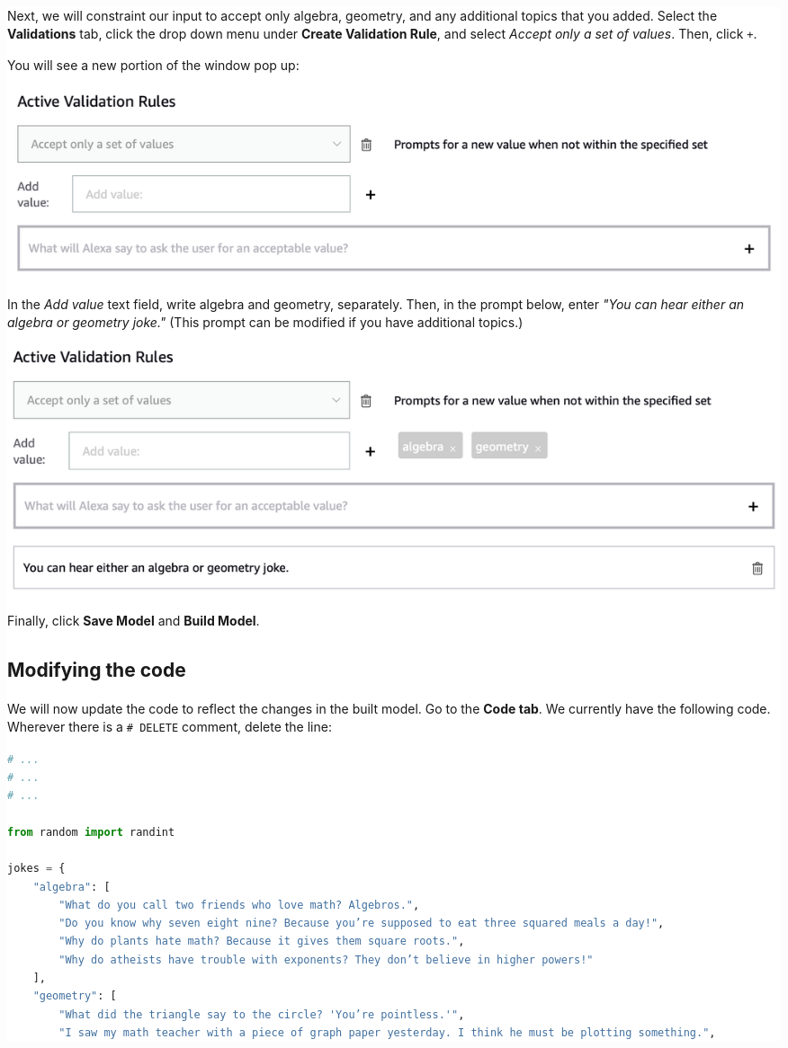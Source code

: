 Next, we will constraint our input to accept only algebra, geometry, and any additional topics that you added. Select the **Validations** tab, click the drop down menu under **Create Validation Rule**, and select *Accept only a set of values*. Then, click `+`.

You will see a new portion of the window pop up:

![](media/mathmemer_14.png)

In the *Add value* text field, write algebra and geometry, separately. Then, in the prompt below, enter *"You can hear either an algebra or geometry joke."* (This prompt can be modified if you have additional topics.)

![](media/mathmemer_15.png)

Finally, click **Save Model** and **Build Model**.

## Modifying the code

We will now update the code to reflect the changes in the built model. Go to the **Code tab**. We currently have the following code. Wherever there is a `# DELETE` comment, delete the line:

```python
# ...
# ...
# ...

from random import randint

jokes = {
    "algebra": [
        "What do you call two friends who love math? Algebros.",
        "Do you know why seven eight nine? Because you’re supposed to eat three squared meals a day!",
        "Why do plants hate math? Because it gives them square roots.",
        "Why do atheists have trouble with exponents? They don’t believe in higher powers!"
    ],
    "geometry": [
        "What did the triangle say to the circle? 'You’re pointless.'",
        "I saw my math teacher with a piece of graph paper yesterday. I think he must be plotting something.",
```